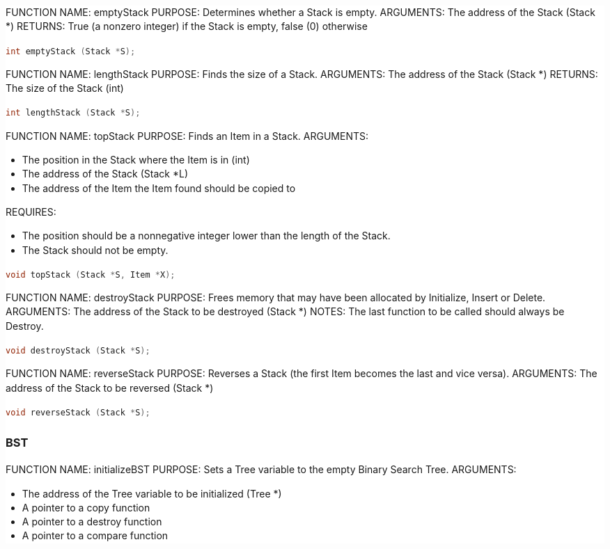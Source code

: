
  FUNCTION NAME: emptyStack
  PURPOSE: Determines whether a Stack is empty.
  ARGUMENTS: The address of the Stack (Stack *) 
  RETURNS: True (a nonzero integer) if the Stack is empty, false (0) otherwise
```c
int emptyStack (Stack *S);
```


  FUNCTION NAME: lengthStack
  PURPOSE: Finds the size of a Stack.
  ARGUMENTS: The address of the Stack (Stack *) 
  RETURNS: The size of the Stack (int)
```c
int lengthStack (Stack *S);
```


  FUNCTION NAME: topStack
  PURPOSE: Finds an Item in a Stack.
  ARGUMENTS:
  - The position in the Stack where the Item is in (int) 
 - The address of the Stack (Stack *L)
 - The address of the Item the Item found should be copied to
 
  REQUIRES:
- The position should be a nonnegative integer lower than the length of the Stack.
 - The Stack should not be empty.
 
```c
void topStack (Stack *S, Item *X);
```


  FUNCTION NAME: destroyStack
  PURPOSE: Frees memory that may have been allocated by Initialize, Insert or Delete.
  ARGUMENTS: The address of the Stack to be destroyed (Stack *) 
  NOTES: The last function to be called should always be Destroy. 
```c
void destroyStack (Stack *S);
```

  FUNCTION NAME: reverseStack
  PURPOSE: Reverses a Stack (the first Item becomes the last and vice versa).
  ARGUMENTS: The address of the Stack to be reversed (Stack *) 
```c
void reverseStack (Stack *S);
```

### BST


  FUNCTION NAME: initializeBST
  PURPOSE: Sets a Tree variable to the empty Binary Search Tree.
  ARGUMENTS:
  - The address of the Tree variable to be initialized (Tree *) 
 - A pointer to a copy function
- A pointer to a destroy function
- A pointer to a compare function

